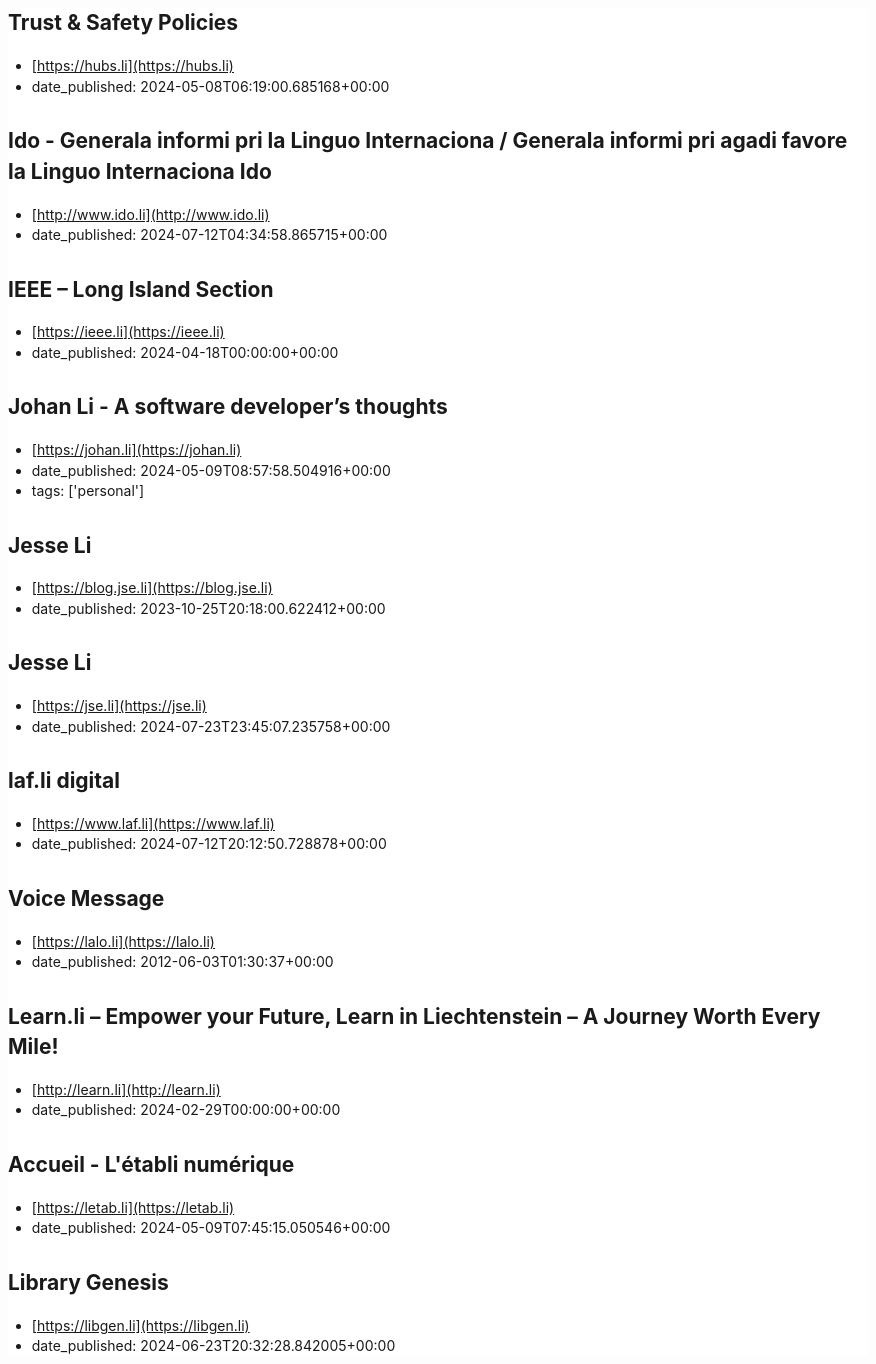  ## Trust & Safety Policies
 - [https://hubs.li](https://hubs.li)
 - date_published: 2024-05-08T06:19:00.685168+00:00

 ## Ido - Generala informi pri la Linguo Internaciona / Generala informi pri agadi favore la Linguo Internaciona Ido
 - [http://www.ido.li](http://www.ido.li)
 - date_published: 2024-07-12T04:34:58.865715+00:00

 ## IEEE – Long Island Section
 - [https://ieee.li](https://ieee.li)
 - date_published: 2024-04-18T00:00:00+00:00

 ## Johan Li - A software developer’s thoughts
 - [https://johan.li](https://johan.li)
 - date_published: 2024-05-09T08:57:58.504916+00:00
 - tags: ['personal']

 ## Jesse Li
 - [https://blog.jse.li](https://blog.jse.li)
 - date_published: 2023-10-25T20:18:00.622412+00:00

 ## Jesse Li
 - [https://jse.li](https://jse.li)
 - date_published: 2024-07-23T23:45:07.235758+00:00

 ## laf.li digital
 - [https://www.laf.li](https://www.laf.li)
 - date_published: 2024-07-12T20:12:50.728878+00:00

 ## Voice Message
 - [https://lalo.li](https://lalo.li)
 - date_published: 2012-06-03T01:30:37+00:00

 ## Learn.li – Empower your Future, Learn in Liechtenstein – A Journey Worth Every Mile!
 - [http://learn.li](http://learn.li)
 - date_published: 2024-02-29T00:00:00+00:00

 ## Accueil - L'établi numérique
 - [https://letab.li](https://letab.li)
 - date_published: 2024-05-09T07:45:15.050546+00:00

 ## Library Genesis
 - [https://libgen.li](https://libgen.li)
 - date_published: 2024-06-23T20:32:28.842005+00:00
